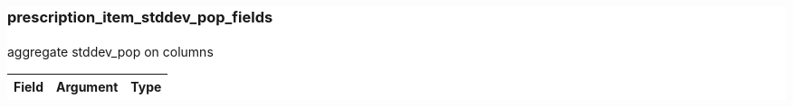 ### prescription_item_stddev_pop_fields

aggregate stddev_pop on columns

<table>
<thead>
<tr>
<th align="left">Field</th>
<th align="right">Argument</th>
<th align="left">Type</th>
